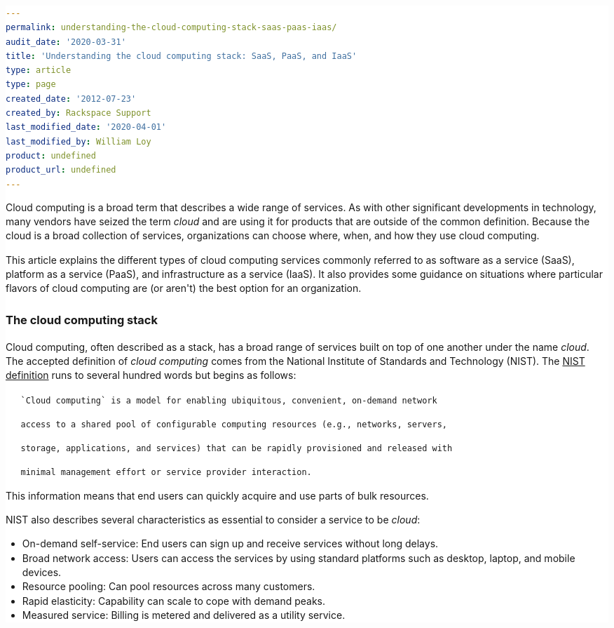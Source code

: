 ```yaml
---
permalink: understanding-the-cloud-computing-stack-saas-paas-iaas/
audit_date: '2020-03-31'
title: 'Understanding the cloud computing stack: SaaS, PaaS, and IaaS'
type: article
type: page
created_date: '2012-07-23'
created_by: Rackspace Support
last_modified_date: '2020-04-01'
last_modified_by: William Loy
product: undefined
product_url: undefined
---
```


Cloud computing is a broad term that describes a wide range of services. As with other significant developments in technology, many vendors have seized the term _cloud_ and are using it for products that are outside of the common definition. Because the cloud is a broad collection of services, organizations can choose where, when, and how they use cloud computing.

This article explains the different types of cloud computing services commonly referred to as software as a service (SaaS), platform as a service (PaaS), and infrastructure as a service (IaaS). It also provides some guidance on situations where particular flavors of cloud computing are (or aren't) the best option for an organization.

### The cloud computing stack

Cloud computing, often described as a stack, has a broad range of services built on top of one another under the name _cloud_. The accepted definition of _cloud computing_ comes from the National Institute of Standards and Technology (NIST). The [NIST definition](https://nvlpubs.nist.gov/nistpubs/Legacy/SP/nistspecialpublication800-145.pdf) runs to several hundred words but begins as follows:

```
   `Cloud computing` is a model for enabling ubiquitous, convenient, on-demand network
```

```
   access to a shared pool of configurable computing resources (e.g., networks, servers,
```

```
   storage, applications, and services) that can be rapidly provisioned and released with
```

```
   minimal management effort or service provider interaction.
```

This information means that end users can quickly acquire and use parts of bulk resources.

NIST also describes several characteristics as essential to consider a service to be _cloud_:

  - On-demand self-service: End users can sign up and receive services without long delays.
  - Broad network access: Users can access the services by using standard platforms such as desktop, laptop, and mobile devices.
  - Resource pooling: Can pool resources across many customers.
  - Rapid elasticity: Capability can scale to cope with demand peaks.
  - Measured service: Billing is metered and delivered as a utility service.
